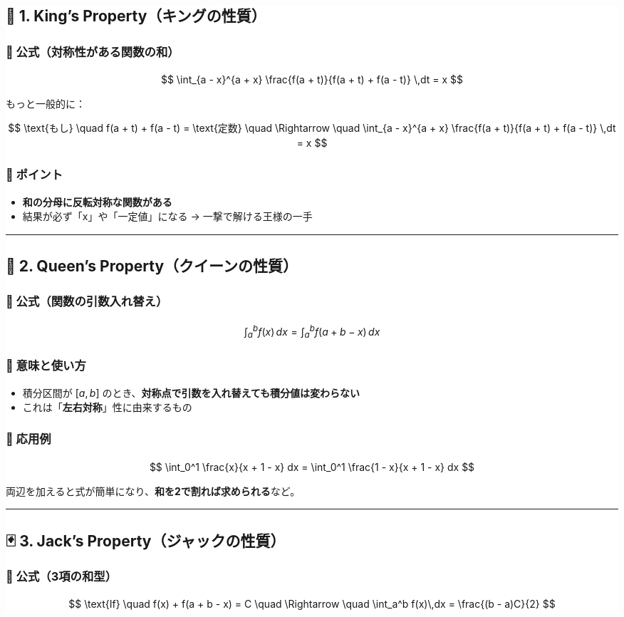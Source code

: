 
## 🧮 1. King’s Property（キングの性質）

### 🔸 公式（対称性がある関数の和）

$$
\int_{a - x}^{a + x} \frac{f(a + t)}{f(a + t) + f(a - t)} \,dt = x
$$

もっと一般的に：

$$
\text{もし} \quad f(a + t) + f(a - t) = \text{定数} \quad \Rightarrow \quad \int_{a - x}^{a + x} \frac{f(a + t)}{f(a + t) + f(a - t)} \,dt = x
$$

### 🔹 ポイント

* **和の分母に反転対称な関数がある**
* 結果が必ず「x」や「一定値」になる → 一撃で解ける王様の一手

---

## 👸 2. Queen’s Property（クイーンの性質）

### 🔸 公式（関数の引数入れ替え）

$$
\int_a^b f(x) \,dx = \int_a^b f(a + b - x) \,dx
$$

### 🔹 意味と使い方

* 積分区間が $[a, b]$ のとき、**対称点で引数を入れ替えても積分値は変わらない**
* これは「**左右対称**」性に由来するもの

### 🔸 応用例

$$
\int_0^1 \frac{x}{x + 1 - x} dx = \int_0^1 \frac{1 - x}{x + 1 - x} dx
$$

両辺を加えると式が簡単になり、**和を2で割れば求められる**など。

---

## 🃏 3. Jack’s Property（ジャックの性質）

### 🔸 公式（3項の和型）

$$
\text{If} \quad f(x) + f(a + b - x) = C \quad \Rightarrow \quad \int_a^b f(x)\,dx = \frac{(b - a)C}{2}
$$


[1]: https://unacademy.com/lesson/kings-property-in-definite-integral-part-2/LY0P2U67?utm_source=chatgpt.com "King's Property in Definite Integral Part-2"
[2]: https://math.stackexchange.com/questions/3952365/why-is-it-called-kings-property-of-integration?utm_source=chatgpt.com "Why is it called 'King's Property of Integration'?"
[3]: https://arxiv.org/html/2504.19386v1?utm_source=chatgpt.com "Hardness of Finding Kings and Strong Kings"
[4]: https://math.stackexchange.com/questions/1932887/kings-in-tournament?utm_source=chatgpt.com "Kings in tournament - graph theory"
[5]: https://en.wikipedia.org/wiki/King%27s_graph?utm_source=chatgpt.com "King's graph"